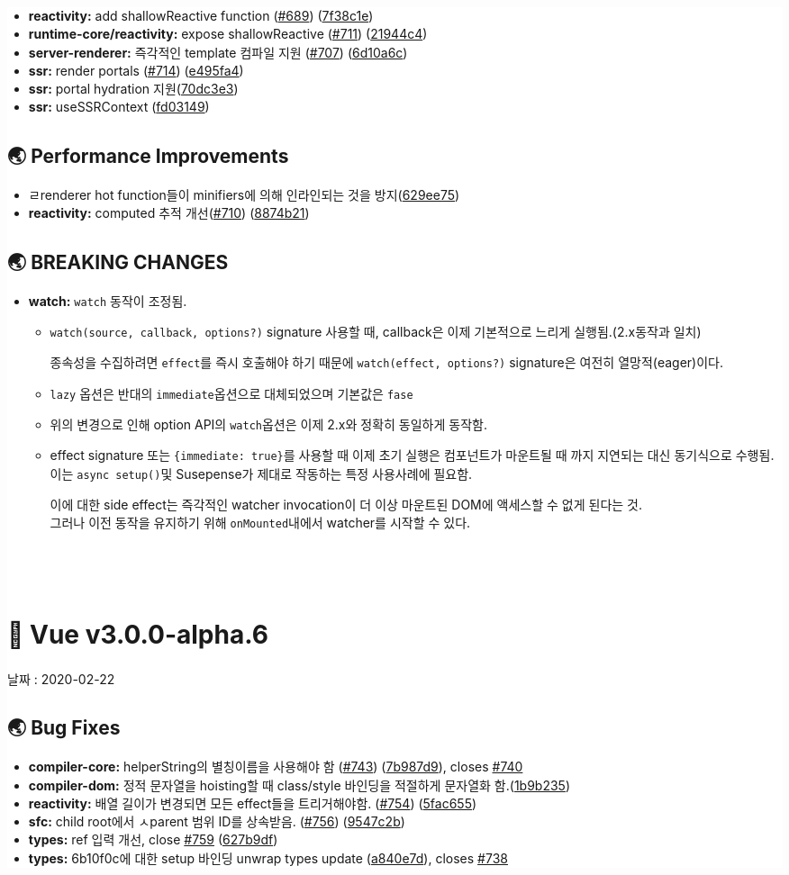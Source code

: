- **reactivity:** add shallowReactive function ([#689](https://github.com/vuejs/core/issues/689)) ([7f38c1e](https://github.com/vuejs/core/commit/7f38c1e0ff5a7591f67ed21aa3a2944db2e72a27))
- **runtime-core/reactivity:** expose shallowReactive ([#711](https://github.com/vuejs/core/issues/711)) ([21944c4](https://github.com/vuejs/core/commit/21944c4a42a65f20245794fa5f07add579b7121f))
- **server-renderer:** 즉각적인 template 컴파일 지원 ([#707](https://github.com/vuejs/core/issues/707)) ([6d10a6c](https://github.com/vuejs/core/commit/6d10a6c77242aec98103f15d6cb672ba63c18abf))
- **ssr:** render portals ([#714](https://github.com/vuejs/core/issues/714)) ([e495fa4](https://github.com/vuejs/core/commit/e495fa4a1872d03ed59252e7ed5dd2b708adb7ae))
- **ssr:** portal hydration 지원([70dc3e3](https://github.com/vuejs/core/commit/70dc3e3ae74f08d53243e6f078794c16f359e272))
- **ssr:** useSSRContext ([fd03149](https://github.com/vuejs/core/commit/fd031490fb89b7c0d1d478b586151a24324101a3))

## 🌏 Performance Improvements

- ㄹrenderer hot function들이 minifiers에 의해 인라인되는 것을 방지([629ee75](https://github.com/vuejs/core/commit/629ee75588fc2ca4ab2b3786046f788d3547b6bc))
- **reactivity:** computed 추적 개선([#710](https://github.com/vuejs/core/issues/710)) ([8874b21](https://github.com/vuejs/core/commit/8874b21a7e2383a8bb6c15a7095c1853aa5ae705))

## 🌏 BREAKING CHANGES

- **watch:** `watch` 동작이 조정됨.

  - `watch(source, callback, options?)` signature 사용할 때, callback은 이제 기본적으로 느리게 실행됨.(2.x동작과 일치)

    종속성을 수집하려면 `effect`를 즉시 호출해야 하기 때문에 `watch(effect, options?)` signature은 여전히 열망적(eager)이다.

  - `lazy` 옵션은 반대의 `immediate`옵션으로 대체되었으며 기본값은 `fase`

  - 위의 변경으로 인해 option API의 `watch`옵션은 이제 2.x와 정확히 동일하게 동작함.

  - effect signature 또는 `{immediate: true}`를 사용할 때 이제 초기 실행은 컴포넌트가 마운트될 때 까지 지연되는 대신 동기식으로 수행됨. 이는 `async setup()`및 Susepense가 제대로 작동하는 특정 사용사례에 필요함.

    이에 대한 side effect는 즉각적인 watcher invocation이 더 이상 마운트된 DOM에 액세스할 수 없게 된다는 것.<br/>그러나 이전 동작을 유지하기 위해 `onMounted`내에서 watcher를 시작할 수 있다.

<br/><br/>

# 🐳 Vue v3.0.0-alpha.6

날짜 : 2020-02-22

## 🌏 Bug Fixes

- **compiler-core:** helperString의 별칭이름을 사용해야 함 ([#743](https://github.com/vuejs/core/issues/743)) ([7b987d9](https://github.com/vuejs/core/commit/7b987d9450fc7befcd0946a0d53991d27ed299ec)), closes [#740](https://github.com/vuejs/core/issues/740)
- **compiler-dom:** 정적 문자열을 hoisting할 때 class/style 바인딩을 적절하게 문자열화 함.([1b9b235](https://github.com/vuejs/core/commit/1b9b235663b75db040172d2ffbee1dd40b4db032))
- **reactivity:** 배열 길이가 변경되면 모든 effect들을 트리거해야함. ([#754](https://github.com/vuejs/core/issues/754)) ([5fac655](https://github.com/vuejs/core/commit/5fac65589b4455b98fd4e2f9eb3754f0acde97bb))
- **sfc:** child root에서 ㅅparent 범위 ID를 상속받음. ([#756](https://github.com/vuejs/core/issues/756)) ([9547c2b](https://github.com/vuejs/core/commit/9547c2b93d6d8f469314cfe055960746a3e3acbe))
- **types:** ref 입력 개선, close [#759](https://github.com/vuejs/core/issues/759) ([627b9df](https://github.com/vuejs/core/commit/627b9df4a293ae18071009d9cac7a5e995d40716))
- **types:** 6b10f0c에 대한 setup 바인딩 unwrap types update ([a840e7d](https://github.com/vuejs/core/commit/a840e7ddf0b470b5da27b7b2b8b5fcf39a7197a2)), closes [#738](https://github.com/vuejs/core/issues/738)
